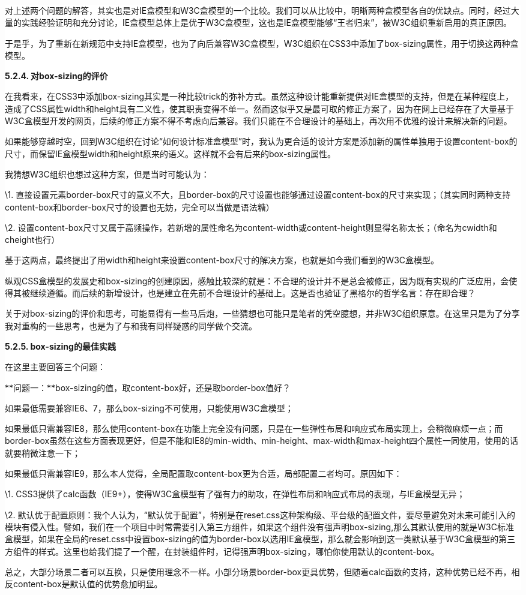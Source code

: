 对上述两个问题的解答，其实也是对IE盒模型和W3C盒模型的一个比较。我们可以从比较中，明晰两种盒模型各自的优缺点。同时，经过大量的实践经验证明和充分讨论，IE盒模型总体上是优于W3C盒模型，这也是IE盒模型能够“王者归来”，被W3C组织重新启用的真正原因。



于是乎，为了重新在新规范中支持IE盒模型，也为了向后兼容W3C盒模型，W3C组织在CSS3中添加了box-sizing属性，用于切换这两种盒模型。



**5.2.4. 对box-sizing的评价**

在我看来，在CSS3中添加box-sizing其实是一种比较trick的弥补方式。虽然这种设计能重新提供对IE盒模型的支持，但是在某种程度上，造成了CSS属性width和height具有二义性，使其职责变得不单一。然而这似乎又是最可取的修正方案了，因为在网上已经存在了大量基于W3C盒模型开发的网页，后续的修正方案不得不考虑向后兼容。我们只能在不合理设计的基础上，再次用不优雅的设计来解决新的问题。





如果能够穿越时空，回到W3C组织在讨论“如何设计标准盒模型”时，我认为更合适的设计方案是添加新的属性单独用于设置content-box的尺寸，而保留IE盒模型width和height原来的语义。这样就不会有后来的box-sizing属性。



我猜想W3C组织也想过这种方案，但是当时可能认为：

\1. 直接设置元素border-box尺寸的意义不大，且border-box的尺寸设置也能够通过设置content-box的尺寸来实现；（其实同时两种支持content-box和border-box尺寸的设置也无妨，完全可以当做是语法糖）

\2. 设置content-box尺寸又属于高频操作，若新增的属性命名为content-width或content-height则显得名称太长；（命名为cwidth和cheight也行）

基于这两点，最终提出了用width和height来设置content-box尺寸的解决方案，也就是如今我们看到的W3C盒模型。



纵观CSS盒模型的发展史和box-sizing的创建原因，感触比较深的就是：不合理的设计并不是总会被修正，因为既有实现的广泛应用，会使得其被继续遵循。而后续的新增设计，也是建立在先前不合理设计的基础上。这是否也验证了黑格尔的哲学名言：存在即合理？



关于对box-sizing的评价和思考，可能显得有一些马后炮，一些猜想也可能只是笔者的凭空臆想，并非W3C组织原意。在这里只是为了分享我对重构的一些思考，也是为了与和我有同样疑惑的同学做个交流。



**5.2.5. box-sizing的最佳实践**

在这里主要回答三个问题：

**问题一：**box-sizing的值，取content-box好，还是取border-box值好？

如果最低需要兼容IE6、7，那么box-sizing不可使用，只能使用W3C盒模型；

如果最低只需兼容IE8，那么使用content-box在功能上完全没有问题，只是在一些弹性布局和响应式布局实现上，会稍微麻烦一点；而border-box虽然在这些方面表现更好，但是不能和IE8的min-width、min-height、max-width和max-height四个属性一同使用，使用的话就要稍微注意一下；

如果最低只需兼容IE9，那么本人觉得，全局配置取content-box更为合适，局部配置二者均可。原因如下：

\1. CSS3提供了calc函数（IE9+），使得W3C盒模型有了强有力的助攻，在弹性布局和响应式布局的表现，与IE盒模型无异；

\2. 默认优于配置原则：我个人认为，“默认优于配置”，特别是在reset.css这种架构级、平台级的配置文件，要尽量避免对未来可能引入的模块有侵入性。譬如，我们在一个项目中时常需要引入第三方组件，如果这个组件没有强声明box-sizing,那么其默认使用的就是W3C标准盒模型，如果在全局的reset.css中设置box-sizing的值为border-box以选用IE盒模型，那么就会影响到这一类默认基于W3C盒模型的第三方组件的样式。这里也给我们提了一个醒，在封装组件时，记得强声明box-sizing，哪怕你使用默认的content-box。



总之，大部分场景二者可以互换，只是使用理念不一样。小部分场景border-box更具优势，但随着calc函数的支持，这种优势已经不再，相反content-box是默认值的优势愈加明显。




